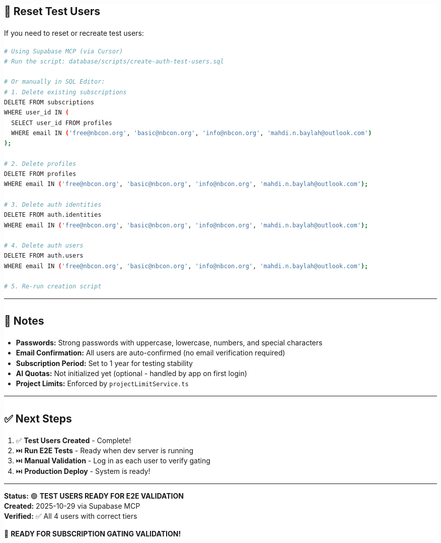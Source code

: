 
## 🔄 Reset Test Users

If you need to reset or recreate test users:

```bash
# Using Supabase MCP (via Cursor)
# Run the script: database/scripts/create-auth-test-users.sql

# Or manually in SQL Editor:
# 1. Delete existing subscriptions
DELETE FROM subscriptions 
WHERE user_id IN (
  SELECT user_id FROM profiles 
  WHERE email IN ('free@nbcon.org', 'basic@nbcon.org', 'info@nbcon.org', 'mahdi.n.baylah@outlook.com')
);

# 2. Delete profiles
DELETE FROM profiles 
WHERE email IN ('free@nbcon.org', 'basic@nbcon.org', 'info@nbcon.org', 'mahdi.n.baylah@outlook.com');

# 3. Delete auth identities
DELETE FROM auth.identities 
WHERE email IN ('free@nbcon.org', 'basic@nbcon.org', 'info@nbcon.org', 'mahdi.n.baylah@outlook.com');

# 4. Delete auth users
DELETE FROM auth.users 
WHERE email IN ('free@nbcon.org', 'basic@nbcon.org', 'info@nbcon.org', 'mahdi.n.baylah@outlook.com');

# 5. Re-run creation script
```

---

## 📝 Notes

- **Passwords:** Strong passwords with uppercase, lowercase, numbers, and special characters
- **Email Confirmation:** All users are auto-confirmed (no email verification required)
- **Subscription Period:** Set to 1 year for testing stability
- **AI Quotas:** Not initialized yet (optional - handled by app on first login)
- **Project Limits:** Enforced by `projectLimitService.ts`

---

## ✅ Next Steps

1. ✅ **Test Users Created** - Complete!
2. ⏭️ **Run E2E Tests** - Ready when dev server is running
3. ⏭️ **Manual Validation** - Log in as each user to verify gating
4. ⏭️ **Production Deploy** - System is ready!

---

**Status:** 🟢 **TEST USERS READY FOR E2E VALIDATION**  
**Created:** 2025-10-29 via Supabase MCP  
**Verified:** ✅ All 4 users with correct tiers

🚀 **READY FOR SUBSCRIPTION GATING VALIDATION!**

